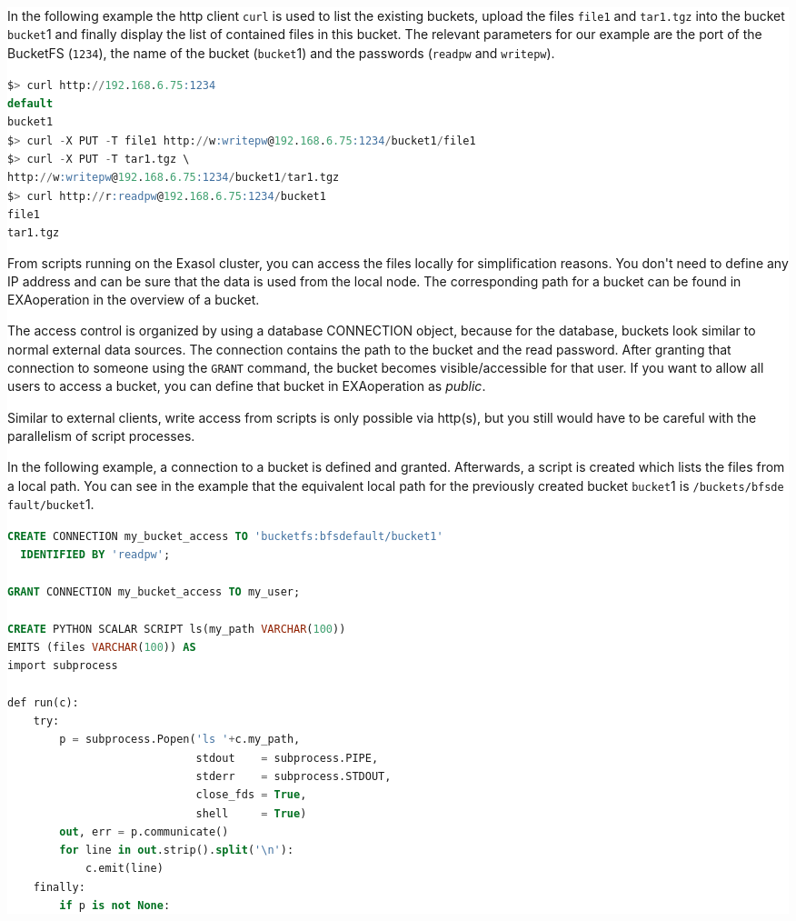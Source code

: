 In the following example the http client `curl` is used
      to list the existing buckets, upload the files `file1` and
      `tar1.tgz` into the bucket `bucket`1 and finally
      display the list of contained files in this bucket. The relevant
      parameters for our example are the port of the BucketFS
      (`1234`), the name of the bucket (`bucket`1) and
      the passwords (`readpw` and `writepw`).

```sql
$> curl http://192.168.6.75:1234
default
bucket1
$> curl -X PUT -T file1 http://w:writepw@192.168.6.75:1234/bucket1/file1
$> curl -X PUT -T tar1.tgz \
http://w:writepw@192.168.6.75:1234/bucket1/tar1.tgz
$> curl http://r:readpw@192.168.6.75:1234/bucket1
file1
tar1.tgz
```

From scripts running on the Exasol cluster, you can access the
      files locally for simplification reasons. You don't need to define any
      IP address and can be sure that the data is used from the local node.
      The corresponding path for a bucket can be found in EXAoperation in the
      overview of a bucket.
      
The access control is organized by using a database CONNECTION
      object,
      because for the database, buckets look similar to normal external data
      sources. The connection contains the path to the bucket and the read
      password. After granting that connection to someone using the `GRANT` command, the bucket becomes
      visible/accessible for that user. If you want to allow all users to
      access a bucket, you can define that bucket in EXAoperation as
      _public_.

Similar to external clients, write access from scripts is only
        possible via http(s), but you still would have to be careful with the
        parallelism of script processes.

In the following example, a connection to a bucket is defined and
      granted. Afterwards, a script is created which lists the files from a
      local path. You can see in the example that the equivalent local path
      for the previously created bucket `bucket`1 is
      `/buckets/bfsdefault/bucket`1.

```sql
CREATE CONNECTION my_bucket_access TO 'bucketfs:bfsdefault/bucket1' 
  IDENTIFIED BY 'readpw';

GRANT CONNECTION my_bucket_access TO my_user;

CREATE PYTHON SCALAR SCRIPT ls(my_path VARCHAR(100)) 
EMITS (files VARCHAR(100)) AS
import subprocess

def run(c):
    try:
        p = subprocess.Popen('ls '+c.my_path, 
                             stdout    = subprocess.PIPE, 
                             stderr    = subprocess.STDOUT, 
                             close_fds = True, 
                             shell     = True)
        out, err = p.communicate()
        for line in out.strip().split('\n'):
            c.emit(line)
    finally:
        if p is not None:
```